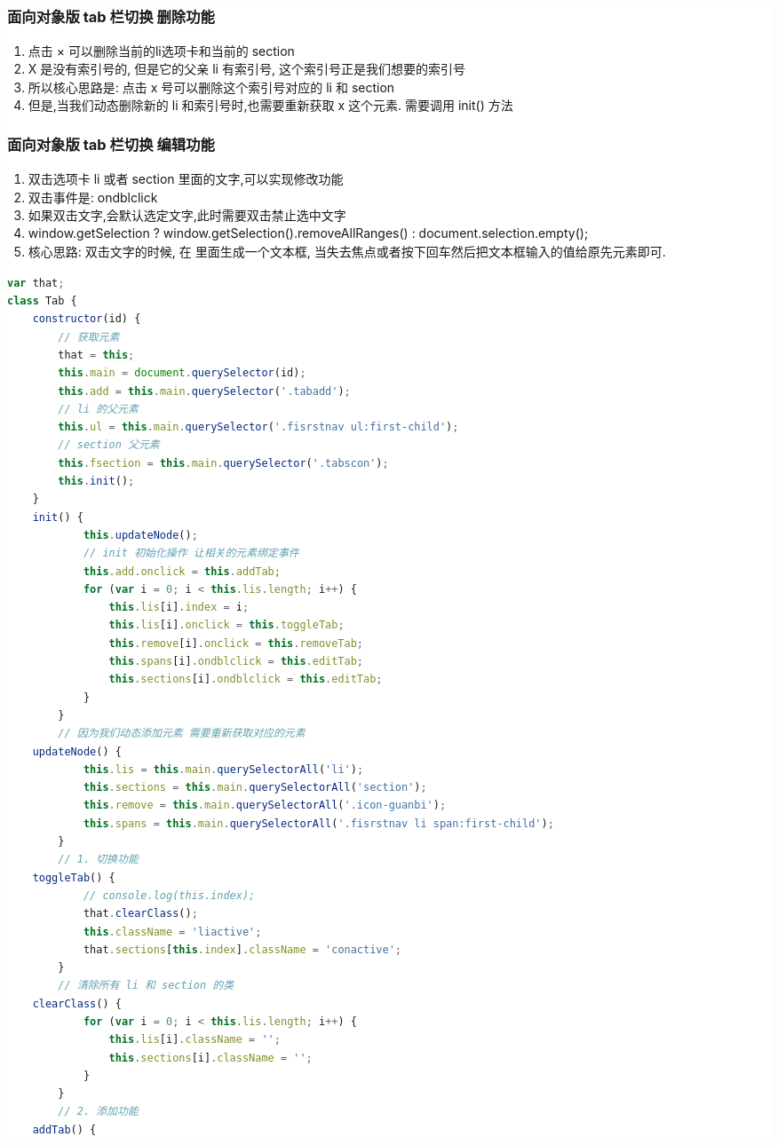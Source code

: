 ### 面向对象版 tab 栏切换 删除功能

1. 点击 × 可以删除当前的li选项卡和当前的 section
2. X 是没有索引号的, 但是它的父亲 li 有索引号, 这个索引号正是我们想要的索引号
3. 所以核心思路是: 点击 x 号可以删除这个索引号对应的 li 和 section
4. 但是,当我们动态删除新的 li 和索引号时,也需要重新获取 x 这个元素. 需要调用 init() 方法

### 面向对象版 tab 栏切换 编辑功能

1. 双击选项卡 li 或者 section 里面的文字,可以实现修改功能
2. 双击事件是: ondblclick
3. 如果双击文字,会默认选定文字,此时需要双击禁止选中文字
4. window.getSelection ? window.getSelection().removeAllRanges() : document.selection.empty();
5. 核心思路: 双击文字的时候, 在 里面生成一个文本框, 当失去焦点或者按下回车然后把文本框输入的值给原先元素即可.

```js
var that;
class Tab {
    constructor(id) {
        // 获取元素
        that = this;
        this.main = document.querySelector(id);
        this.add = this.main.querySelector('.tabadd');
        // li 的父元素
        this.ul = this.main.querySelector('.fisrstnav ul:first-child');
        // section 父元素
        this.fsection = this.main.querySelector('.tabscon');
        this.init();
    }
    init() {
            this.updateNode();
            // init 初始化操作 让相关的元素绑定事件
            this.add.onclick = this.addTab;
            for (var i = 0; i < this.lis.length; i++) {
                this.lis[i].index = i;
                this.lis[i].onclick = this.toggleTab;
                this.remove[i].onclick = this.removeTab;
                this.spans[i].ondblclick = this.editTab;
                this.sections[i].ondblclick = this.editTab;
            }
        }
        // 因为我们动态添加元素 需要重新获取对应的元素
    updateNode() {
            this.lis = this.main.querySelectorAll('li');
            this.sections = this.main.querySelectorAll('section');
            this.remove = this.main.querySelectorAll('.icon-guanbi');
            this.spans = this.main.querySelectorAll('.fisrstnav li span:first-child');
        }
        // 1. 切换功能
    toggleTab() {
            // console.log(this.index);
            that.clearClass();
            this.className = 'liactive';
            that.sections[this.index].className = 'conactive';
        }
        // 清除所有 li 和 section 的类
    clearClass() {
            for (var i = 0; i < this.lis.length; i++) {
                this.lis[i].className = '';
                this.sections[i].className = '';
            }
        }
        // 2. 添加功能
    addTab() {
```